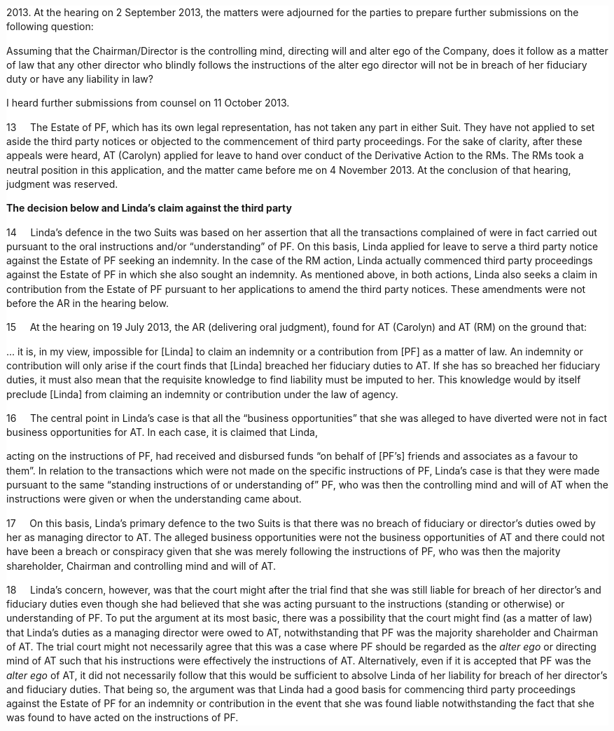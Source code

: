 2013\. At the hearing on 2 September 2013, the matters were adjourned for the parties to prepare further submissions on the following question: 

 Assuming that the Chairman/Director is the controlling mind, directing will and alter ego of the Company, does it follow as a matter of law that any other director who blindly follows the instructions of the alter ego director will not be in breach of her fiduciary duty or have any liability in law? 

I heard further submissions from counsel on 11 October 2013. 

13     The Estate of PF, which has its own legal representation, has not taken any part in either Suit. They have not applied to set aside the third party notices or objected to the commencement of third party proceedings. For the sake of clarity, after these appeals were heard, AT (Carolyn) applied for leave to hand over conduct of the Derivative Action to the RMs. The RMs took a neutral position in this application, and the matter came before me on 4 November 2013. At the conclusion of that hearing, judgment was reserved. 

**The decision below and Linda’s claim against the third party** 

14     Linda’s defence in the two Suits was based on her assertion that all the transactions complained of were in fact carried out pursuant to the oral instructions and/or “understanding” of PF. On this basis, Linda applied for leave to serve a third party notice against the Estate of PF seeking an indemnity. In the case of the RM action, Linda actually commenced third party proceedings against the Estate of PF in which she also sought an indemnity. As mentioned above, in both actions, Linda also seeks a claim in contribution from the Estate of PF pursuant to her applications to amend the third party notices. These amendments were not before the AR in the hearing below. 

15     At the hearing on 19 July 2013, the AR (delivering oral judgment), found for AT (Carolyn) and AT (RM) on the ground that: 

 ... it is, in my view, impossible for [Linda] to claim an indemnity or a contribution from [PF] as a matter of law. An indemnity or contribution will only arise if the court finds that [Linda] breached her fiduciary duties to AT. If she has so breached her fiduciary duties, it must also mean that the requisite knowledge to find liability must be imputed to her. This knowledge would by itself preclude [Linda] from claiming an indemnity or contribution under the law of agency. 

16     The central point in Linda’s case is that all the “business opportunities” that she was alleged to have diverted were not in fact business opportunities for AT. In each case, it is claimed that Linda, 


acting on the instructions of PF, had received and disbursed funds “on behalf of [PF’s] friends and associates as a favour to them”. In relation to the transactions which were not made on the specific instructions of PF, Linda’s case is that they were made pursuant to the same “standing instructions of or understanding of” PF, who was then the controlling mind and will of AT when the instructions were given or when the understanding came about. 

17     On this basis, Linda’s primary defence to the two Suits is that there was no breach of fiduciary or director’s duties owed by her as managing director to AT. The alleged business opportunities were not the business opportunities of AT and there could not have been a breach or conspiracy given that she was merely following the instructions of PF, who was then the majority shareholder, Chairman and controlling mind and will of AT. 

18     Linda’s concern, however, was that the court might after the trial find that she was still liable for breach of her director’s and fiduciary duties even though she had believed that she was acting pursuant to the instructions (standing or otherwise) or understanding of PF. To put the argument at its most basic, there was a possibility that the court might find (as a matter of law) that Linda’s duties as a managing director were owed to AT, notwithstanding that PF was the majority shareholder and Chairman of AT. The trial court might not necessarily agree that this was a case where PF should be regarded as the _alter ego_ or directing mind of AT such that his instructions were effectively the instructions of AT. Alternatively, even if it is accepted that PF was the _alter ego_ of AT, it did not necessarily follow that this would be sufficient to absolve Linda of her liability for breach of her director’s and fiduciary duties. That being so, the argument was that Linda had a good basis for commencing third party proceedings against the Estate of PF for an indemnity or contribution in the event that she was found liable notwithstanding the fact that she was found to have acted on the instructions of PF. 
